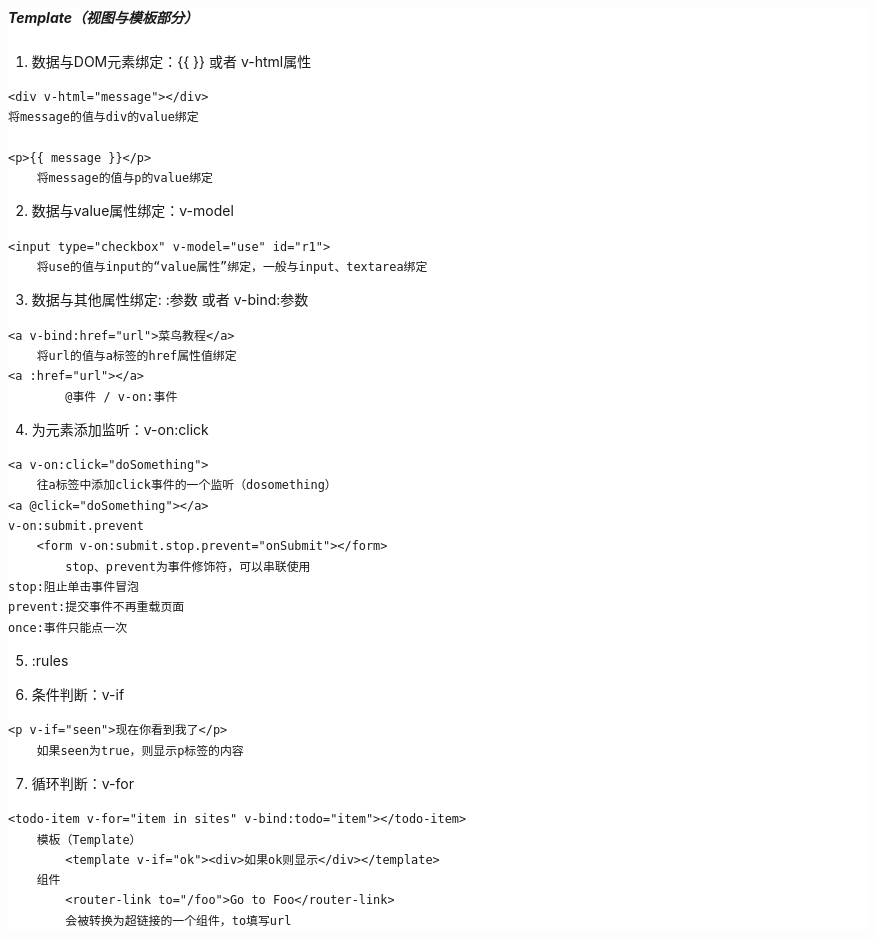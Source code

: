##### Template（视图与模板部分）

1. 数据与DOM元素绑定：{{  }} 或者 v-html属性

```
<div v-html="message"></div>
将message的值与div的value绑定

<p>{{ message }}</p>
	将message的值与p的value绑定
```

2. 数据与value属性绑定：v-model

```
<input type="checkbox" v-model="use" id="r1">
	将use的值与input的“value属性”绑定，一般与input、textarea绑定
```

3. 数据与其他属性绑定:   :参数 或者 v-bind:参数
```
<a v-bind:href="url">菜鸟教程</a>
	将url的值与a标签的href属性值绑定
<a :href="url"></a>
		@事件 / v-on:事件
```

4. 为元素添加监听：v-on:click  
```
<a v-on:click="doSomething">
	往a标签中添加click事件的一个监听（dosomething）
<a @click="doSomething"></a>
v-on:submit.prevent
	<form v-on:submit.stop.prevent="onSubmit"></form>
		stop、prevent为事件修饰符，可以串联使用
stop:阻止单击事件冒泡
prevent:提交事件不再重载页面
once:事件只能点一次
```
5. :rules

6. 条件判断：v-if
```
<p v-if="seen">现在你看到我了</p>
	如果seen为true，则显示p标签的内容
```

7. 循环判断：v-for
```
<todo-item v-for="item in sites" v-bind:todo="item"></todo-item>
	模板（Template）
		<template v-if="ok"><div>如果ok则显示</div></template>
	组件
		<router-link to="/foo">Go to Foo</router-link>
		会被转换为超链接的一个组件，to填写url
```
